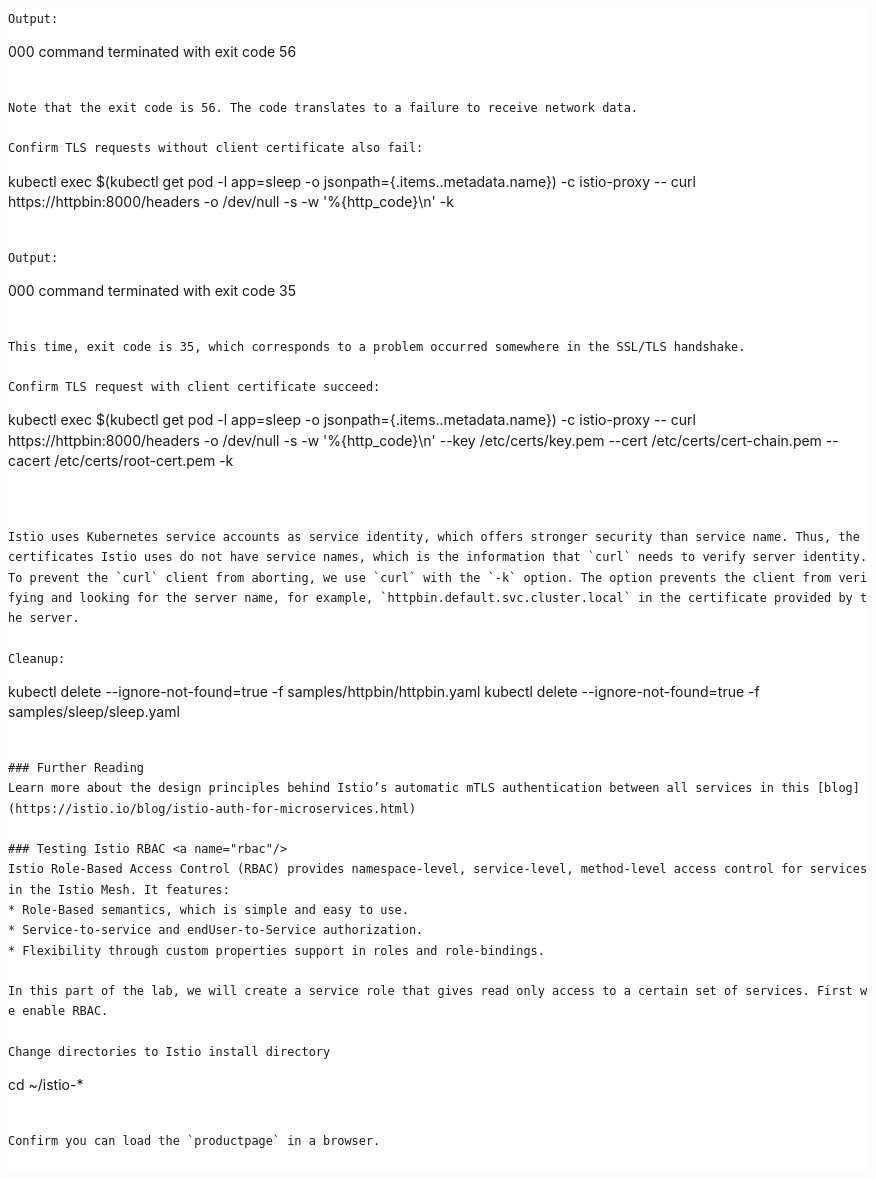 ```
Output: 
```
000
command terminated with exit code 56
```

Note that the exit code is 56. The code translates to a failure to receive network data.

Confirm TLS requests without client certificate also fail:
```
kubectl exec $(kubectl get pod -l app=sleep -o jsonpath={.items..metadata.name}) -c istio-proxy -- curl https://httpbin:8000/headers -o /dev/null -s -w '%{http_code}\n' -k
```

Output: 
```
000
command terminated with exit code 35
```

This time, exit code is 35, which corresponds to a problem occurred somewhere in the SSL/TLS handshake.

Confirm TLS request with client certificate succeed:
```
kubectl exec $(kubectl get pod -l app=sleep -o jsonpath={.items..metadata.name}) -c istio-proxy -- curl https://httpbin:8000/headers -o /dev/null -s -w '%{http_code}\n' --key /etc/certs/key.pem --cert /etc/certs/cert-chain.pem --cacert /etc/certs/root-cert.pem -k
```


Istio uses Kubernetes service accounts as service identity, which offers stronger security than service name. Thus, the certificates Istio uses do not have service names, which is the information that `curl` needs to verify server identity. To prevent the `curl` client from aborting, we use `curl` with the `-k` option. The option prevents the client from verifying and looking for the server name, for example, `httpbin.default.svc.cluster.local` in the certificate provided by the server.

Cleanup: 
```
kubectl delete --ignore-not-found=true -f samples/httpbin/httpbin.yaml
kubectl delete --ignore-not-found=true -f samples/sleep/sleep.yaml
```

### Further Reading
Learn more about the design principles behind Istio’s automatic mTLS authentication between all services in this [blog](https://istio.io/blog/istio-auth-for-microservices.html)

### Testing Istio RBAC <a name="rbac"/>
Istio Role-Based Access Control (RBAC) provides namespace-level, service-level, method-level access control for services in the Istio Mesh. It features:
* Role-Based semantics, which is simple and easy to use.
* Service-to-service and endUser-to-Service authorization.
* Flexibility through custom properties support in roles and role-bindings.

In this part of the lab, we will create a service role that gives read only access to a certain set of services. First we enable RBAC.

Change directories to Istio install directory
```
cd ~/istio-*
```

Confirm you can load the `productpage` in a browser. 


```